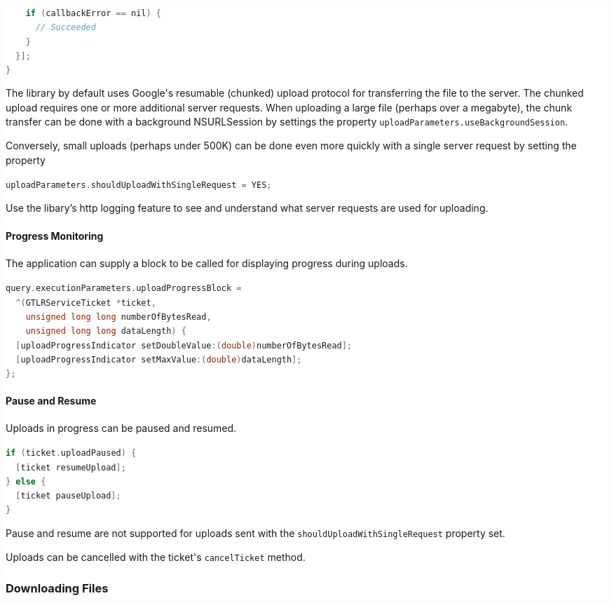 ```Objective-C
    if (callbackError == nil) {
      // Succeeded
    }
  }];
}
```

The library by default uses Google's resumable (chunked) upload protocol for
transferring the file to the server. The chunked upload requires one or more
additional server requests. When uploading a large file (perhaps over a
megabyte), the chunk transfer can be done with a background NSURLSession
by settings the property `uploadParameters.useBackgroundSession`. 

Conversely, small uploads (perhaps under 500K) can be done even more quickly
with a single server request by setting the property

```Objective-C
uploadParameters.shouldUploadWithSingleRequest = YES;
```

Use the libary’s http logging feature to see and understand what server requests
are used for uploading.

#### Progress Monitoring

The application can supply a block to be called for displaying progress during
uploads.

```Objective-C
query.executionParameters.uploadProgressBlock =
  ^(GTLRServiceTicket *ticket,
    unsigned long long numberOfBytesRead,
    unsigned long long dataLength) {
  [uploadProgressIndicator setDoubleValue:(double)numberOfBytesRead];
  [uploadProgressIndicator setMaxValue:(double)dataLength];
};
```

#### Pause and Resume

Uploads in progress can be paused and resumed.

```Objective-C
if (ticket.uploadPaused) {
  [ticket resumeUpload];
} else {
  [ticket pauseUpload];
}
```

Pause and resume are not supported for uploads sent with the
`shouldUploadWithSingleRequest` property set.

Uploads can be cancelled with the ticket's `cancelTicket` method.

### Downloading Files
